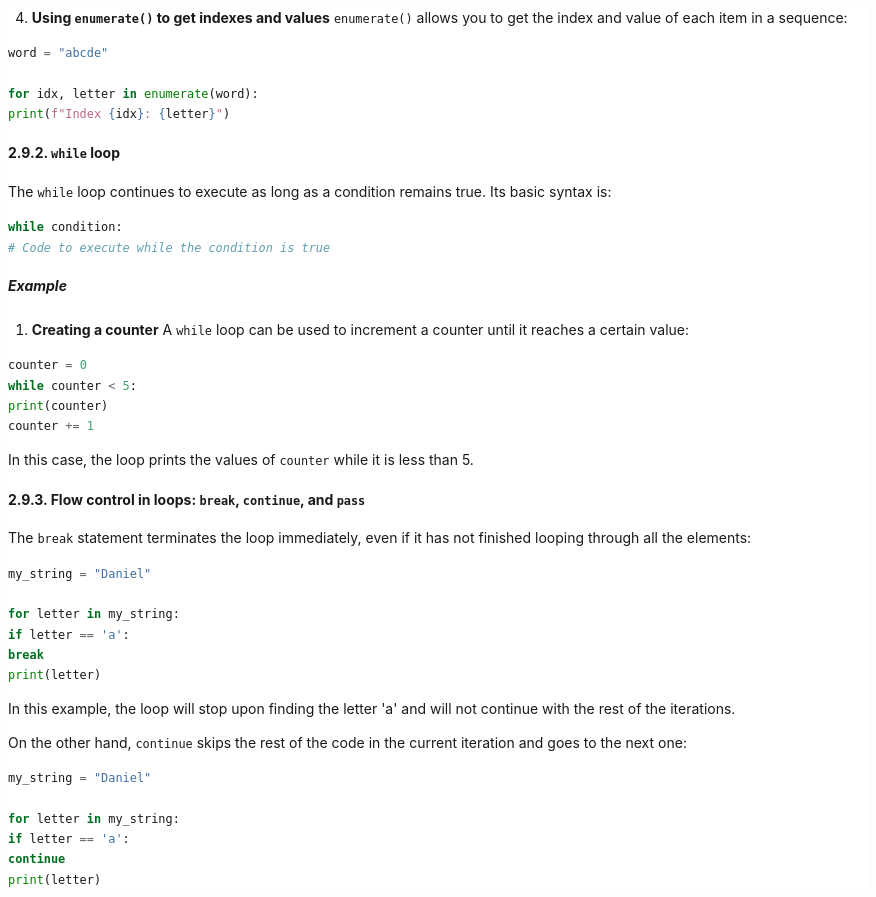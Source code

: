 4. **Using `enumerate()` to get indexes and values** 
`enumerate()` allows you to get the index and value of each item in a sequence:

```python
word = "abcde"

for idx, letter in enumerate(word):
print(f"Index {idx}: {letter}")
```

#### 2.9.2. `while` loop

The `while` loop continues to execute as long as a condition remains true. Its basic syntax is:

```python
while condition:
# Code to execute while the condition is true
```

##### Example

1. **Creating a counter** 
A `while` loop can be used to increment a counter until it reaches a certain value:

```python
counter = 0
while counter < 5:
print(counter)
counter += 1
```

In this case, the loop prints the values ​​of `counter` while it is less than 5.

#### 2.9.3. Flow control in loops: `break`, `continue`, and `pass`

The `break` statement terminates the loop immediately, even if it has not finished looping through all the elements:

```python
my_string = "Daniel"

for letter in my_string:
if letter == 'a':
break
print(letter)
```

In this example, the loop will stop upon finding the letter 'a' and will not continue with the rest of the iterations.

On the other hand, `continue` skips the rest of the code in the current iteration and goes to the next one:

```python
my_string = "Daniel"

for letter in my_string:
if letter == 'a':
continue
print(letter)
```
